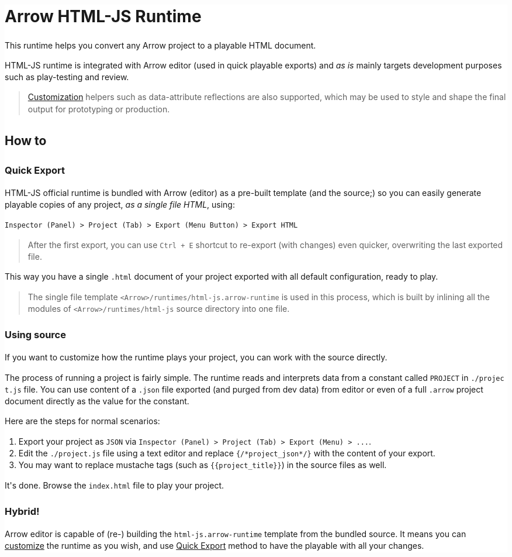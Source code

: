 # Arrow HTML-JS Runtime

This runtime helps you convert any Arrow project to a playable HTML document.

HTML-JS runtime is integrated with Arrow editor (used in quick playable exports)
and _as is_ mainly targets development purposes such as play-testing and review.

> [Customization](#customization) helpers such as data-attribute reflections are also supported,
> which may be used to style and shape the final output for prototyping or production.


## How to

### Quick Export

HTML-JS official runtime is bundled with Arrow (editor) as a pre-built template (and the source;)
so you can easily generate playable copies of any project, *as a single file HTML*, using:

`Inspector (Panel) > Project (Tab) > Export (Menu Button) > Export HTML`

> After the first export, you can use `Ctrl + E` shortcut
> to re-export (with changes) even quicker, overwriting the last exported file.

This way you have a single `.html` document of your project
exported with all default configuration, ready to play.

> The single file template `<Arrow>/runtimes/html-js.arrow-runtime` is used in this process,
> which is built by inlining all the modules of `<Arrow>/runtimes/html-js` source directory into one file.

### Using source

If you want to customize how the runtime plays your project, you can work with the source directly.

The process of running a project is fairly simple.
The runtime reads and interprets data from a constant called `PROJECT` in `./project.js` file.
You can use content of a `.json` file exported (and purged from dev data) from editor or
even of a full `.arrow` project document directly as the value for the constant.

Here are the steps for normal scenarios:

1. Export your project as `JSON` via `Inspector (Panel) > Project (Tab) > Export (Menu) > ...`.
2. Edit the `./project.js` file using a text editor and replace `{/*project_json*/}` with the content of your export.
3. You may want to replace mustache tags (such as `{{project_title}}`) in the source files as well.

It's done.
Browse the `index.html` file to play your project.

### Hybrid!

Arrow editor is capable of (re-) building the `html-js.arrow-runtime` template from the bundled source.
It means you can [customize](#customization) the runtime as you wish,
and use [Quick Export](#quick-export) method
to have the playable with all your changes.
